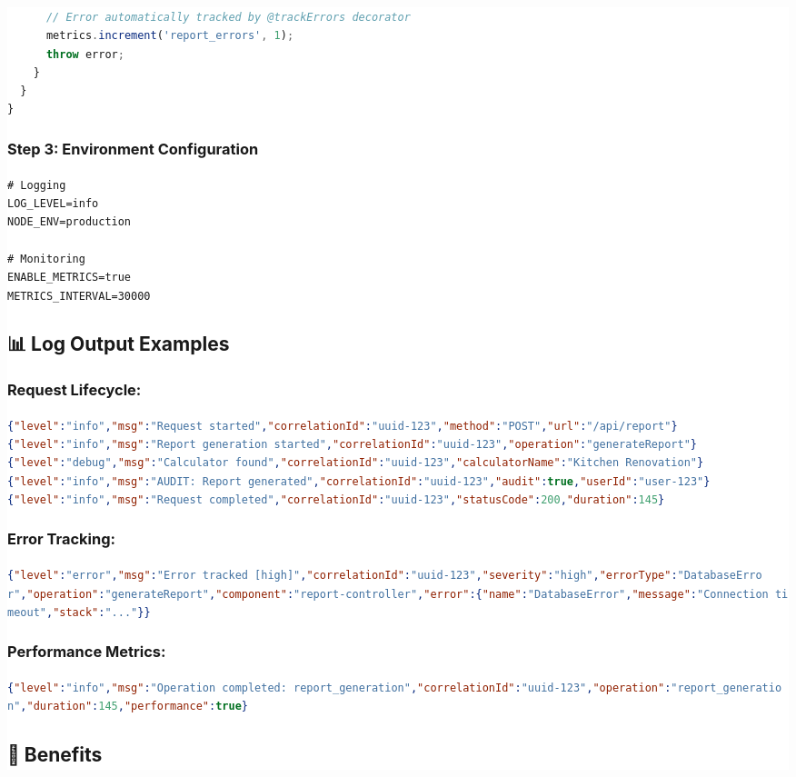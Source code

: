 ```typescript
      // Error automatically tracked by @trackErrors decorator
      metrics.increment('report_errors', 1);
      throw error;
    }
  }
}
```

### Step 3: Environment Configuration

```env
# Logging
LOG_LEVEL=info
NODE_ENV=production

# Monitoring
ENABLE_METRICS=true
METRICS_INTERVAL=30000
```

## 📊 Log Output Examples

### Request Lifecycle:
```json
{"level":"info","msg":"Request started","correlationId":"uuid-123","method":"POST","url":"/api/report"}
{"level":"info","msg":"Report generation started","correlationId":"uuid-123","operation":"generateReport"}
{"level":"debug","msg":"Calculator found","correlationId":"uuid-123","calculatorName":"Kitchen Renovation"}
{"level":"info","msg":"AUDIT: Report generated","correlationId":"uuid-123","audit":true,"userId":"user-123"}
{"level":"info","msg":"Request completed","correlationId":"uuid-123","statusCode":200,"duration":145}
```

### Error Tracking:
```json
{"level":"error","msg":"Error tracked [high]","correlationId":"uuid-123","severity":"high","errorType":"DatabaseError","operation":"generateReport","component":"report-controller","error":{"name":"DatabaseError","message":"Connection timeout","stack":"..."}}
```

### Performance Metrics:
```json
{"level":"info","msg":"Operation completed: report_generation","correlationId":"uuid-123","operation":"report_generation","duration":145,"performance":true}
```

## 🎯 Benefits
